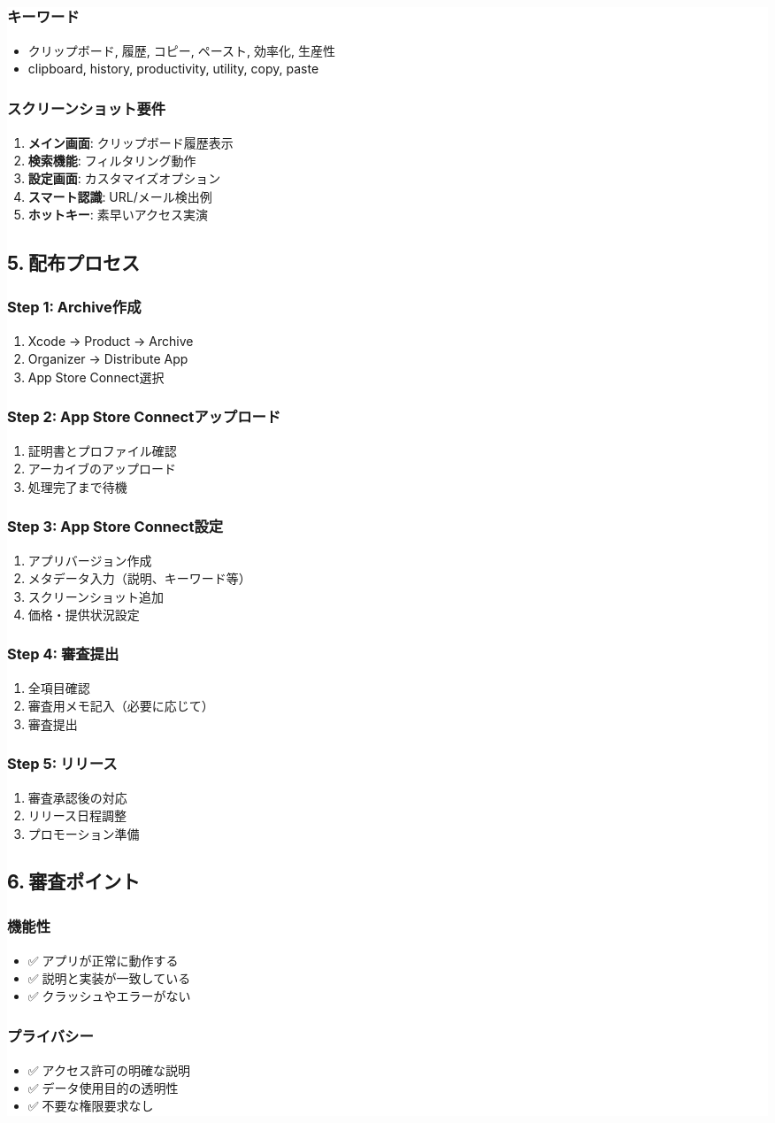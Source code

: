 ### キーワード
- クリップボード, 履歴, コピー, ペースト, 効率化, 生産性
- clipboard, history, productivity, utility, copy, paste

### スクリーンショット要件
1. **メイン画面**: クリップボード履歴表示
2. **検索機能**: フィルタリング動作
3. **設定画面**: カスタマイズオプション
4. **スマート認識**: URL/メール検出例
5. **ホットキー**: 素早いアクセス実演

## 5. 配布プロセス

### Step 1: Archive作成
1. Xcode → Product → Archive
2. Organizer → Distribute App
3. App Store Connect選択

### Step 2: App Store Connectアップロード
1. 証明書とプロファイル確認
2. アーカイブのアップロード
3. 処理完了まで待機

### Step 3: App Store Connect設定
1. アプリバージョン作成
2. メタデータ入力（説明、キーワード等）
3. スクリーンショット追加
4. 価格・提供状況設定

### Step 4: 審査提出
1. 全項目確認
2. 審査用メモ記入（必要に応じて）
3. 審査提出

### Step 5: リリース
1. 審査承認後の対応
2. リリース日程調整
3. プロモーション準備

## 6. 審査ポイント

### 機能性
- ✅ アプリが正常に動作する
- ✅ 説明と実装が一致している
- ✅ クラッシュやエラーがない

### プライバシー
- ✅ アクセス許可の明確な説明
- ✅ データ使用目的の透明性
- ✅ 不要な権限要求なし
